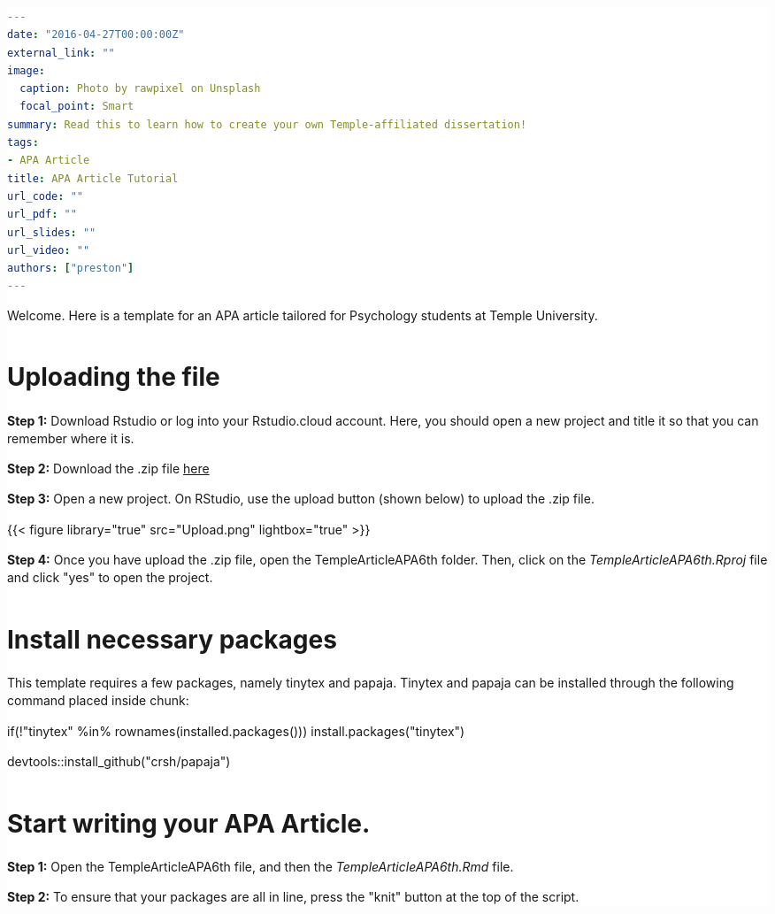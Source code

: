 ```yaml
---
date: "2016-04-27T00:00:00Z"
external_link: ""
image:
  caption: Photo by rawpixel on Unsplash
  focal_point: Smart
summary: Read this to learn how to create your own Temple-affiliated dissertation!
tags:
- APA Article
title: APA Article Tutorial
url_code: ""
url_pdf: ""
url_slides: ""
url_video: ""
authors: ["preston"]
---
```


Welcome. Here is a template for an APA article tailored for Psychology students at Temple University.

# Uploading the file

**Step 1:** Download Rstudio or log into your Rstudio.cloud account. Here, you should open a new project and title it so that you can remember where it is.

**Step 2:** Download the .zip file [here](http://www.filefactory.com/file/2rd5t8ovuxa9/diss410.zip)


**Step 3:** Open a new project. On RStudio, use the upload button (shown below) to upload the .zip file. 

{{< figure library="true" src="Upload.png" lightbox="true" >}}

**Step 4:** Once you have upload the .zip file, open the TempleArticleAPA6th folder. Then, click on the *TempleArticleAPA6th.Rproj* file and click "yes" to open the project.

# Install necessary packages

This template requires a few packages, namely tinytex and papaja. Tinytex and papaja can be installed through the following command placed inside chunk:

if(!"tinytex" %in% rownames(installed.packages())) install.packages("tinytex")

devtools::install_github("crsh/papaja")

# Start writing your APA Article.

**Step 1:** Open the TempleArticleAPA6th file, and then the *TempleArticleAPA6th.Rmd* file.

**Step 2:** To ensure that your packages are all in line, press the "knit" button at the top of the script.
